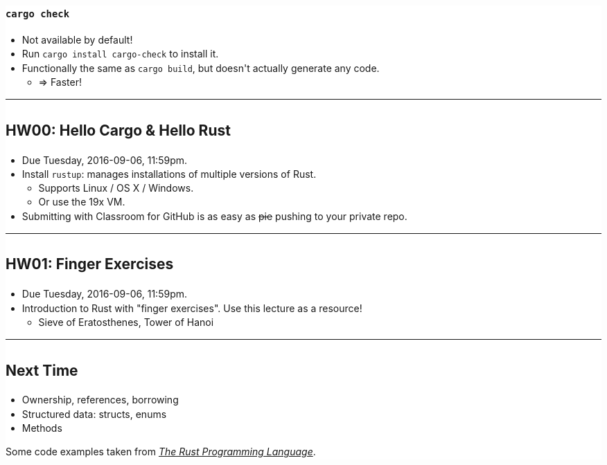 ### `cargo check`

- Not available by default!
- Run `cargo install cargo-check` to install it.
- Functionally the same as `cargo build`, but doesn't actually generate any code.
    - => Faster!

---
## HW00: Hello Cargo & Hello Rust

- Due Tuesday, 2016-09-06, 11:59pm.
- Install `rustup`: manages installations of multiple versions of Rust.
    - Supports Linux / OS X / Windows.
    - Or use the 19x VM.
- Submitting with Classroom for GitHub is as easy as ~~pie~~ pushing to your private repo.

---
## HW01: Finger Exercises

- Due Tuesday, 2016-09-06, 11:59pm.
- Introduction to Rust with "finger exercises". Use this lecture as a resource!
    - Sieve of Eratosthenes, Tower of Hanoi

---
## Next Time

- Ownership, references, borrowing
- Structured data: structs, enums
- Methods

Some code examples taken from
[_The Rust Programming Language_](https://doc.rust-lang.org/stable/book/).
